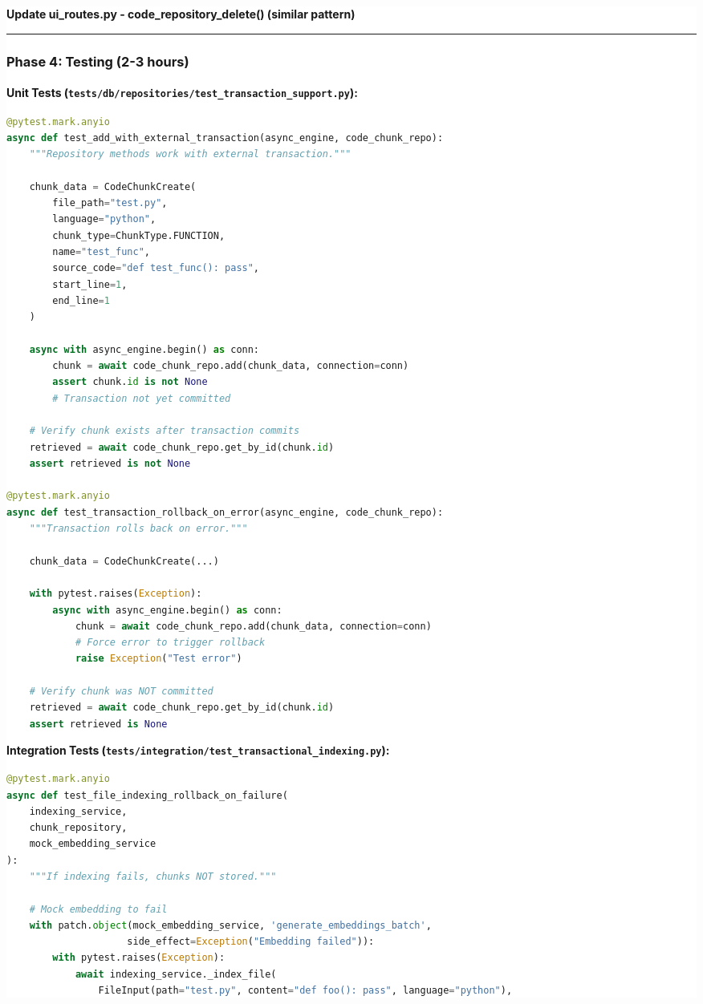 **Update ui_routes.py - code_repository_delete() (similar pattern)**

---

### **Phase 4: Testing (2-3 hours)**

**Unit Tests (`tests/db/repositories/test_transaction_support.py`):**

```python
@pytest.mark.anyio
async def test_add_with_external_transaction(async_engine, code_chunk_repo):
    """Repository methods work with external transaction."""

    chunk_data = CodeChunkCreate(
        file_path="test.py",
        language="python",
        chunk_type=ChunkType.FUNCTION,
        name="test_func",
        source_code="def test_func(): pass",
        start_line=1,
        end_line=1
    )

    async with async_engine.begin() as conn:
        chunk = await code_chunk_repo.add(chunk_data, connection=conn)
        assert chunk.id is not None
        # Transaction not yet committed

    # Verify chunk exists after transaction commits
    retrieved = await code_chunk_repo.get_by_id(chunk.id)
    assert retrieved is not None

@pytest.mark.anyio
async def test_transaction_rollback_on_error(async_engine, code_chunk_repo):
    """Transaction rolls back on error."""

    chunk_data = CodeChunkCreate(...)

    with pytest.raises(Exception):
        async with async_engine.begin() as conn:
            chunk = await code_chunk_repo.add(chunk_data, connection=conn)
            # Force error to trigger rollback
            raise Exception("Test error")

    # Verify chunk was NOT committed
    retrieved = await code_chunk_repo.get_by_id(chunk.id)
    assert retrieved is None
```

**Integration Tests (`tests/integration/test_transactional_indexing.py`):**

```python
@pytest.mark.anyio
async def test_file_indexing_rollback_on_failure(
    indexing_service,
    chunk_repository,
    mock_embedding_service
):
    """If indexing fails, chunks NOT stored."""

    # Mock embedding to fail
    with patch.object(mock_embedding_service, 'generate_embeddings_batch',
                     side_effect=Exception("Embedding failed")):
        with pytest.raises(Exception):
            await indexing_service._index_file(
                FileInput(path="test.py", content="def foo(): pass", language="python"),
```